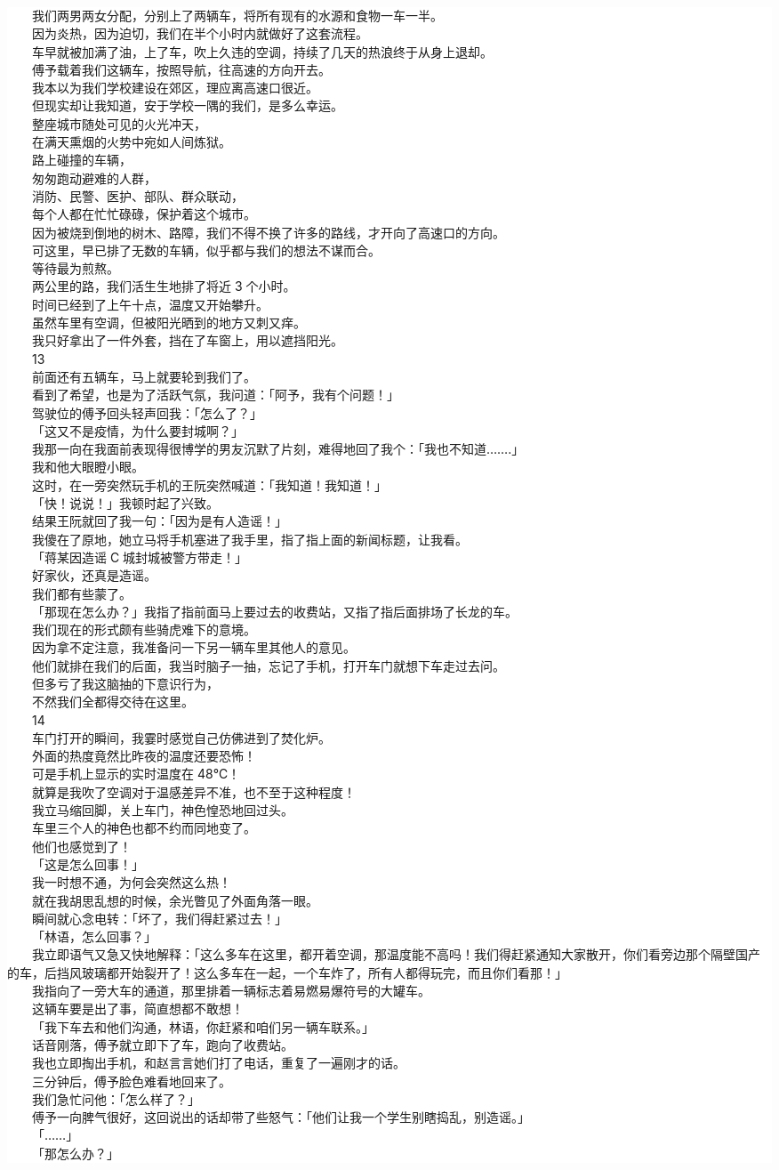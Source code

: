 &emsp;&emsp;我们两男两女分配，分别上了两辆车，将所有现有的水源和食物一车一半。  
&emsp;&emsp;因为炎热，因为迫切，我们在半个小时内就做好了这套流程。  
&emsp;&emsp;车早就被加满了油，上了车，吹上久违的空调，持续了几天的热浪终于从身上退却。  
&emsp;&emsp;傅予载着我们这辆车，按照导航，往高速的方向开去。  
&emsp;&emsp;我本以为我们学校建设在郊区，理应离高速口很近。  
&emsp;&emsp;但现实却让我知道，安于学校一隅的我们，是多么幸运。  
&emsp;&emsp;整座城市随处可见的火光冲天，  
&emsp;&emsp;在满天熏烟的火势中宛如人间炼狱。  
&emsp;&emsp;路上碰撞的车辆，  
&emsp;&emsp;匆匆跑动避难的人群，  
&emsp;&emsp;消防、民警、医护、部队、群众联动，  
&emsp;&emsp;每个人都在忙忙碌碌，保护着这个城市。  
&emsp;&emsp;因为被烧到倒地的树木、路障，我们不得不换了许多的路线，才开向了高速口的方向。  
&emsp;&emsp;可这里，早已排了无数的车辆，似乎都与我们的想法不谋而合。  
&emsp;&emsp;等待最为煎熬。  
&emsp;&emsp;两公里的路，我们活生生地排了将近 3 个小时。  
&emsp;&emsp;时间已经到了上午十点，温度又开始攀升。  
&emsp;&emsp;虽然车里有空调，但被阳光晒到的地方又刺又痒。  
&emsp;&emsp;我只好拿出了一件外套，挡在了车窗上，用以遮挡阳光。  
&emsp;&emsp;13  
&emsp;&emsp;前面还有五辆车，马上就要轮到我们了。  
&emsp;&emsp;看到了希望，也是为了活跃气氛，我问道：「阿予，我有个问题！」  
&emsp;&emsp;驾驶位的傅予回头轻声回我：「怎么了？」  
&emsp;&emsp;「这又不是疫情，为什么要封城啊？」  
&emsp;&emsp;我那一向在我面前表现得很博学的男友沉默了片刻，难得地回了我个：「我也不知道…….」  
&emsp;&emsp;我和他大眼瞪小眼。  
&emsp;&emsp;这时，在一旁突然玩手机的王阮突然喊道：「我知道！我知道！」  
&emsp;&emsp;「快！说说！」我顿时起了兴致。  
&emsp;&emsp;结果王阮就回了我一句：「因为是有人造谣！」  
&emsp;&emsp;我傻在了原地，她立马将手机塞进了我手里，指了指上面的新闻标题，让我看。  
&emsp;&emsp;「蒋某因造谣 C 城封城被警方带走！」  
&emsp;&emsp;好家伙，还真是造谣。  
&emsp;&emsp;我们都有些蒙了。  
&emsp;&emsp;「那现在怎么办？」我指了指前面马上要过去的收费站，又指了指后面排场了长龙的车。  
&emsp;&emsp;我们现在的形式颇有些骑虎难下的意境。  
&emsp;&emsp;因为拿不定注意，我准备问一下另一辆车里其他人的意见。  
&emsp;&emsp;他们就排在我们的后面，我当时脑子一抽，忘记了手机，打开车门就想下车走过去问。  
&emsp;&emsp;但多亏了我这脑抽的下意识行为，  
&emsp;&emsp;不然我们全都得交待在这里。  
&emsp;&emsp;14  
&emsp;&emsp;车门打开的瞬间，我霎时感觉自己仿佛进到了焚化炉。  
&emsp;&emsp;外面的热度竟然比昨夜的温度还要恐怖！  
&emsp;&emsp;可是手机上显示的实时温度在 48℃！  
&emsp;&emsp;就算是我吹了空调对于温感差异不准，也不至于这种程度！  
&emsp;&emsp;我立马缩回脚，关上车门，神色惶恐地回过头。  
&emsp;&emsp;车里三个人的神色也都不约而同地变了。  
&emsp;&emsp;他们也感觉到了！  
&emsp;&emsp;「这是怎么回事！」  
&emsp;&emsp;我一时想不通，为何会突然这么热！  
&emsp;&emsp;就在我胡思乱想的时候，余光瞥见了外面角落一眼。  
&emsp;&emsp;瞬间就心念电转：「坏了，我们得赶紧过去！」  
&emsp;&emsp;「林语，怎么回事？」  
&emsp;&emsp;我立即语气又急又快地解释：「这么多车在这里，都开着空调，那温度能不高吗！我们得赶紧通知大家散开，你们看旁边那个隔壁国产的车，后挡风玻璃都开始裂开了！这么多车在一起，一个车炸了，所有人都得玩完，而且你们看那！」  
&emsp;&emsp;我指向了一旁大车的通道，那里排着一辆标志着易燃易爆符号的大罐车。  
&emsp;&emsp;这辆车要是出了事，简直想都不敢想！  
&emsp;&emsp;「我下车去和他们沟通，林语，你赶紧和咱们另一辆车联系。」  
&emsp;&emsp;话音刚落，傅予就立即下了车，跑向了收费站。  
&emsp;&emsp;我也立即掏出手机，和赵言言她们打了电话，重复了一遍刚才的话。  
&emsp;&emsp;三分钟后，傅予脸色难看地回来了。  
&emsp;&emsp;我们急忙问他：「怎么样了？」  
&emsp;&emsp;傅予一向脾气很好，这回说出的话却带了些怒气：「他们让我一个学生别瞎捣乱，别造谣。」  
&emsp;&emsp;「……」  
&emsp;&emsp;「那怎么办？」  